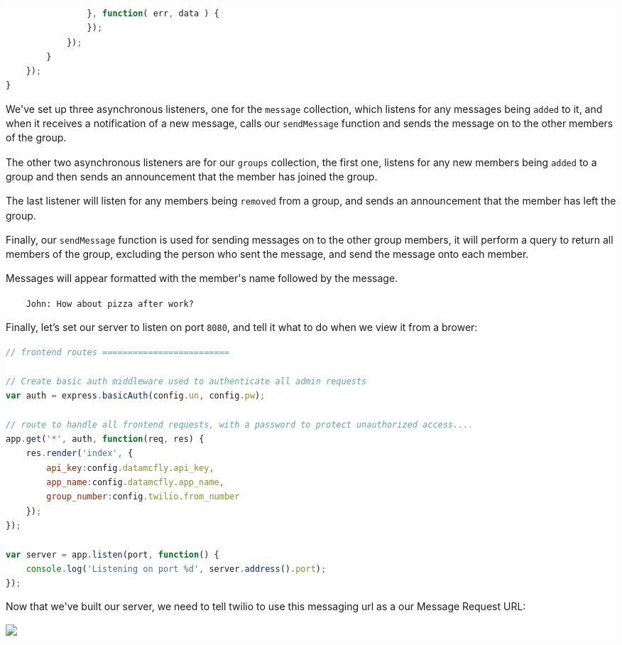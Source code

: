 ```javascript
				}, function( err, data ) {
				});
			});
		}
	});
}
```

We've set up three asynchronous listeners, one for the `message` collection, which listens for any messages being `added` to it, and when it receives a notification of a new message, calls our `sendMessage` function and sends the message on to the other members of the group.

The other two asynchronous listeners are for our `groups` collection, the first one, listens for any new members being `added` to a group and then sends an announcement that the member has joined the group.  

The last listener will listen for any members being `removed` from a group, and sends an announcement that the member has left the group.

Finally, our `sendMessage` function is used for sending messages on to the other group members, it will perform a query to return all members of the group, excluding the person who sent the message, and send the message onto each member.

Messages will appear formatted with the member's name followed by the message.

```
	John: How about pizza after work?
```

Finally, let’s set our server to listen on port `8080`, and tell it what to do when we view it from a brower:

```javascript
// frontend routes =========================

// Create basic auth middleware used to authenticate all admin requests
var auth = express.basicAuth(config.un, config.pw);

// route to handle all frontend requests, with a password to protect unauthorized access....
app.get('*', auth, function(req, res) {
	res.render('index', {
		api_key:config.datamcfly.api_key,
		app_name:config.datamcfly.app_name,
		group_number:config.twilio.from_number
	});
});

var server = app.listen(port, function() {
	console.log('Listening on port %d', server.address().port);
});
```

Now that we've built our server, we need to tell twilio to use this messaging url as a our Message Request URL:

![](http://blog.datamcfly.com/images/posts/dashboard.png)
